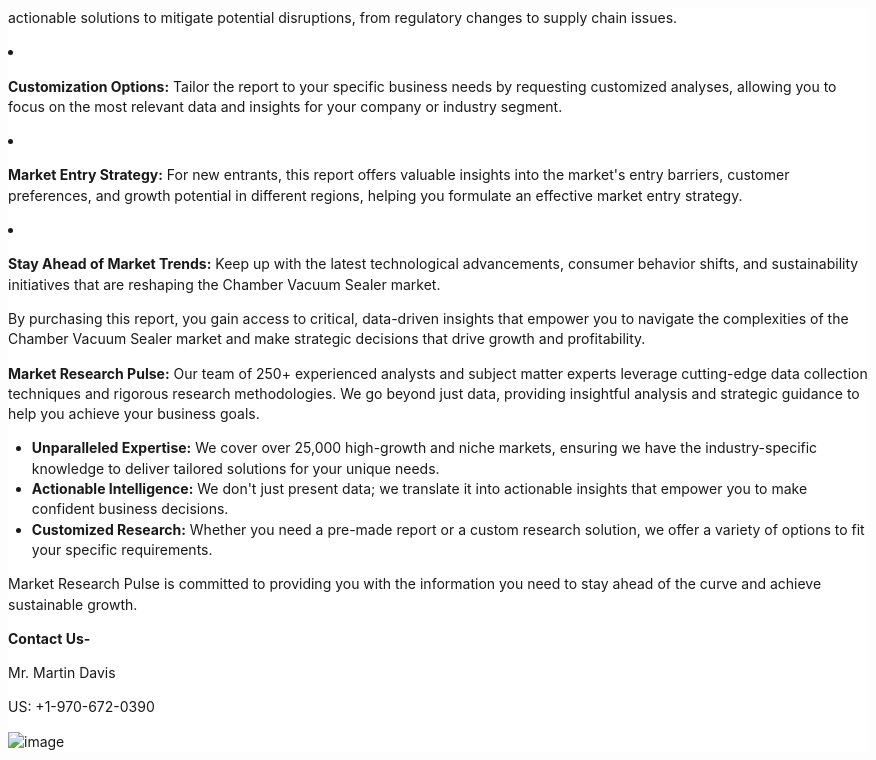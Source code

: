 actionable solutions to mitigate potential disruptions, from regulatory changes to supply chain issues.</p></li><li><p><strong>Customization Options:</strong> Tailor the report to your specific business needs by requesting customized analyses, allowing you to focus on the most relevant data and insights for your company or industry segment.</p></li><li><p><strong>Market Entry Strategy:</strong> For new entrants, this report offers valuable insights into the market's entry barriers, customer preferences, and growth potential in different regions, helping you formulate an effective market entry strategy.</p></li><li><p><strong>Stay Ahead of Market Trends:</strong> Keep up with the latest technological advancements, consumer behavior shifts, and sustainability initiatives that are reshaping the Chamber Vacuum Sealer market.</p></li></ol><p>By purchasing this report, you gain access to critical, data-driven insights that empower you to navigate the complexities of the Chamber Vacuum Sealer market and make strategic decisions that drive growth and profitability.</p><p><strong>Market Research Pulse:</strong>&nbsp;Our team of 250+ experienced analysts and subject matter experts leverage cutting-edge data collection techniques and rigorous research methodologies. We go beyond just data, providing insightful analysis and strategic guidance to help you achieve your business goals.</p><ul><li><strong>Unparalleled Expertise:</strong>&nbsp;We cover over 25,000 high-growth and niche markets, ensuring we have the industry-specific knowledge to deliver tailored solutions for your unique needs.</li><li><strong>Actionable Intelligence:</strong>&nbsp;We don't just present data; we translate it into actionable insights that empower you to make confident business decisions.</li><li><strong>Customized Research:</strong>&nbsp;Whether you need a pre-made report or a custom research solution, we offer a variety of options to fit your specific requirements.</li></ul><p>Market Research Pulse is committed to providing you with the information you need to stay ahead of the curve and achieve sustainable growth.</p><p><strong>Contact Us-</strong></p><p>Mr. Martin Davis</p><p>US: +1-970-672-0390</p>
![image](https://github.com/user-attachments/assets/9a7bd2fb-2a0a-4200-bbda-4ad4ae3ec0d6)
